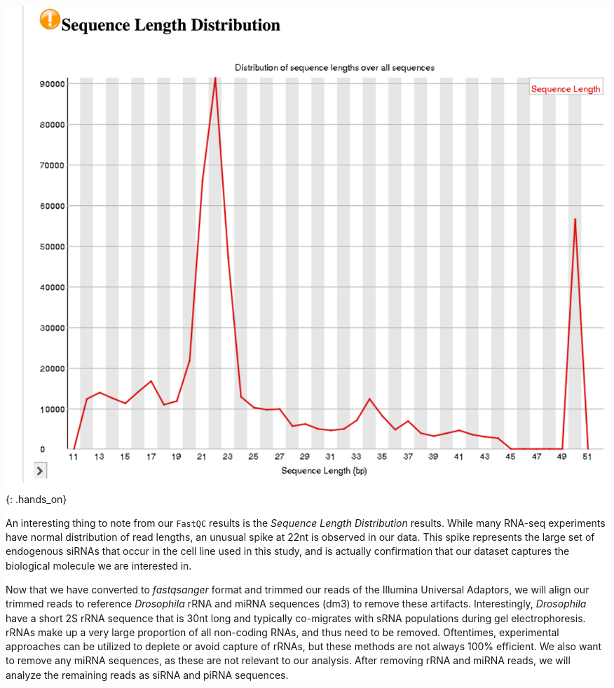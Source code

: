 > ![](../../images/sRNA/Fig8b_fastqc_post_trimming_lengths.png)
>
{: .hands_on}

An interesting thing to note from our `FastQC` results is the *Sequence Length Distribution* results. While many RNA-seq experiments have normal distribution of read lengths, an unusual spike at 22nt is observed in our data. This spike represents the large set of endogenous siRNAs that occur in the cell line used in this study, and is actually confirmation that our dataset captures the biological molecule we are interested in.

Now that we have converted to *fastqsanger* format and trimmed our reads of the Illumina Universal Adaptors, we will align our trimmed reads to reference *Drosophila* rRNA and miRNA sequences (dm3) to remove these artifacts. Interestingly, *Drosophila* have a short 2S rRNA sequence that is 30nt long and typically co-migrates with sRNA populations during gel electrophoresis. rRNAs make up a very large proportion of all non-coding RNAs, and thus need to be removed. Oftentimes, experimental approaches can be utilized to deplete or avoid capture of rRNAs, but these methods are not always 100% efficient. We also want to remove any miRNA sequences, as these are not relevant to our analysis. After removing rRNA and miRNA reads, we will analyze the remaining reads as siRNA and piRNA sequences.
